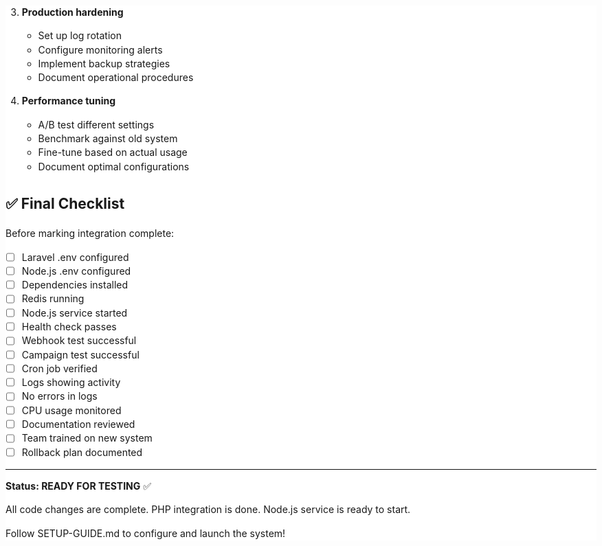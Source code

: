 3. **Production hardening**
   - Set up log rotation
   - Configure monitoring alerts
   - Implement backup strategies
   - Document operational procedures

4. **Performance tuning**
   - A/B test different settings
   - Benchmark against old system
   - Fine-tune based on actual usage
   - Document optimal configurations

## ✅ Final Checklist

Before marking integration complete:

- [ ] Laravel .env configured
- [ ] Node.js .env configured
- [ ] Dependencies installed
- [ ] Redis running
- [ ] Node.js service started
- [ ] Health check passes
- [ ] Webhook test successful
- [ ] Campaign test successful
- [ ] Cron job verified
- [ ] Logs showing activity
- [ ] No errors in logs
- [ ] CPU usage monitored
- [ ] Documentation reviewed
- [ ] Team trained on new system
- [ ] Rollback plan documented

---

**Status: READY FOR TESTING** ✅

All code changes are complete. PHP integration is done. Node.js service is ready to start.

Follow SETUP-GUIDE.md to configure and launch the system!
